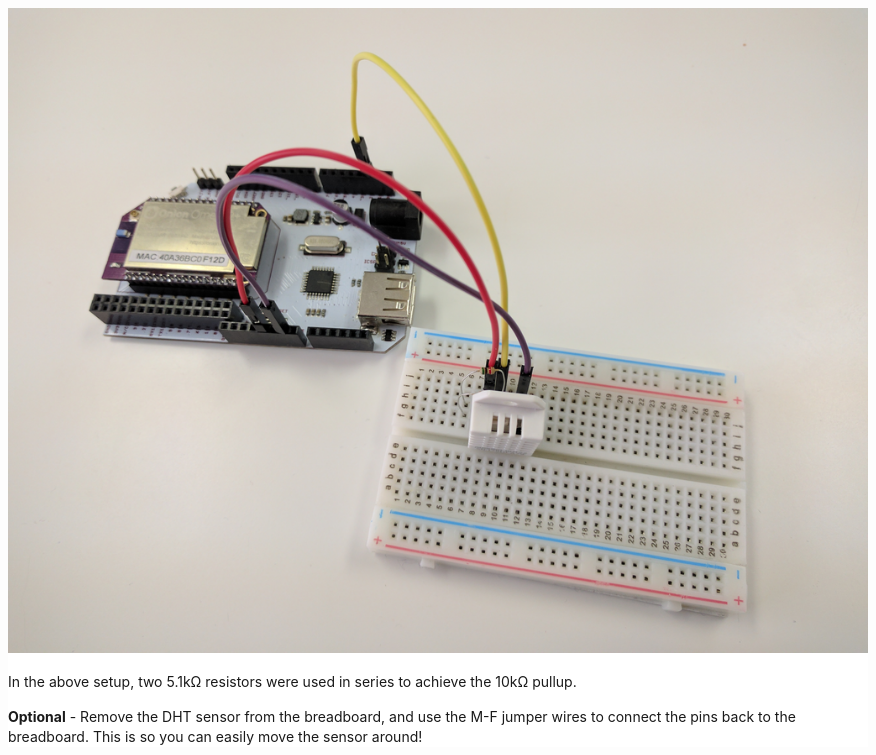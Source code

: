 ![assembled](./img/weather-station-assembled.jpg)

In the above setup, two 5.1kΩ resistors were used in series to achieve the 10kΩ pullup.

**Optional** - Remove the DHT sensor from the breadboard, and use the M-F jumper wires to connect the pins back to the breadboard. This is so you can easily move the sensor around!
